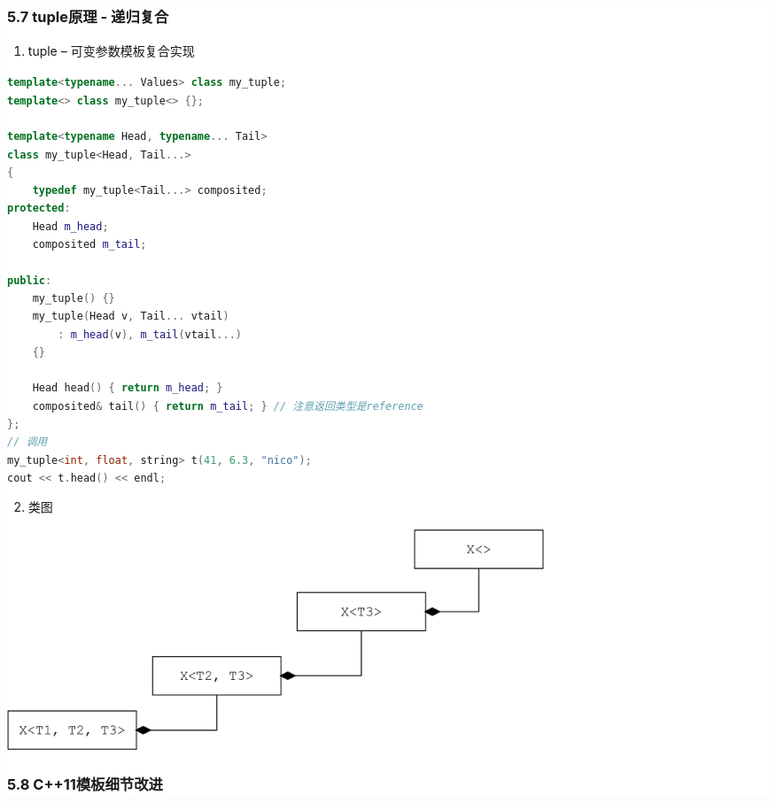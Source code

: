 

### 5.7 tuple原理 - 递归复合

1. tuple – 可变参数模板复合实现 

```c++
template<typename... Values> class my_tuple;
template<> class my_tuple<> {};

template<typename Head, typename... Tail>
class my_tuple<Head, Tail...>
{
	typedef my_tuple<Tail...> composited;
protected:
	Head m_head;
	composited m_tail;
	
public:
	my_tuple() {}
	my_tuple(Head v, Tail... vtail)
		: m_head(v), m_tail(vtail...)
	{}

	Head head() { return m_head; }
	composited& tail() { return m_tail; } // 注意返回类型是reference
};
// 调用
my_tuple<int, float, string> t(41, 6.3, "nico");
cout << t.head() << endl;
```

2. 类图

<img src="tuple原理1.png" alt="tuple原理 " style="zoom:80%;" />



### 5.8 C++11模板细节改进
